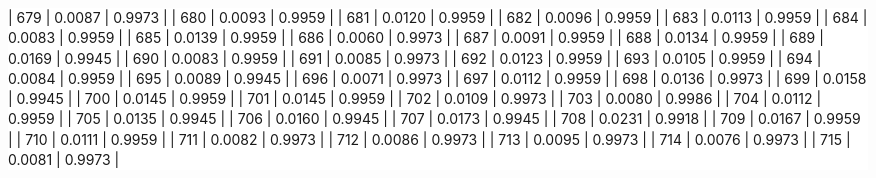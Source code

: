 | 679 | 0.0087 | 0.9973 |
| 680 | 0.0093 | 0.9959 |
| 681 | 0.0120 | 0.9959 |
| 682 | 0.0096 | 0.9959 |
| 683 | 0.0113 | 0.9959 |
| 684 | 0.0083 | 0.9959 |
| 685 | 0.0139 | 0.9959 |
| 686 | 0.0060 | 0.9973 |
| 687 | 0.0091 | 0.9959 |
| 688 | 0.0134 | 0.9959 |
| 689 | 0.0169 | 0.9945 |
| 690 | 0.0083 | 0.9959 |
| 691 | 0.0085 | 0.9973 |
| 692 | 0.0123 | 0.9959 |
| 693 | 0.0105 | 0.9959 |
| 694 | 0.0084 | 0.9959 |
| 695 | 0.0089 | 0.9945 |
| 696 | 0.0071 | 0.9973 |
| 697 | 0.0112 | 0.9959 |
| 698 | 0.0136 | 0.9973 |
| 699 | 0.0158 | 0.9945 |
| 700 | 0.0145 | 0.9959 |
| 701 | 0.0145 | 0.9959 |
| 702 | 0.0109 | 0.9973 |
| 703 | 0.0080 | 0.9986 |
| 704 | 0.0112 | 0.9959 |
| 705 | 0.0135 | 0.9945 |
| 706 | 0.0160 | 0.9945 |
| 707 | 0.0173 | 0.9945 |
| 708 | 0.0231 | 0.9918 |
| 709 | 0.0167 | 0.9959 |
| 710 | 0.0111 | 0.9959 |
| 711 | 0.0082 | 0.9973 |
| 712 | 0.0086 | 0.9973 |
| 713 | 0.0095 | 0.9973 |
| 714 | 0.0076 | 0.9973 |
| 715 | 0.0081 | 0.9973 |